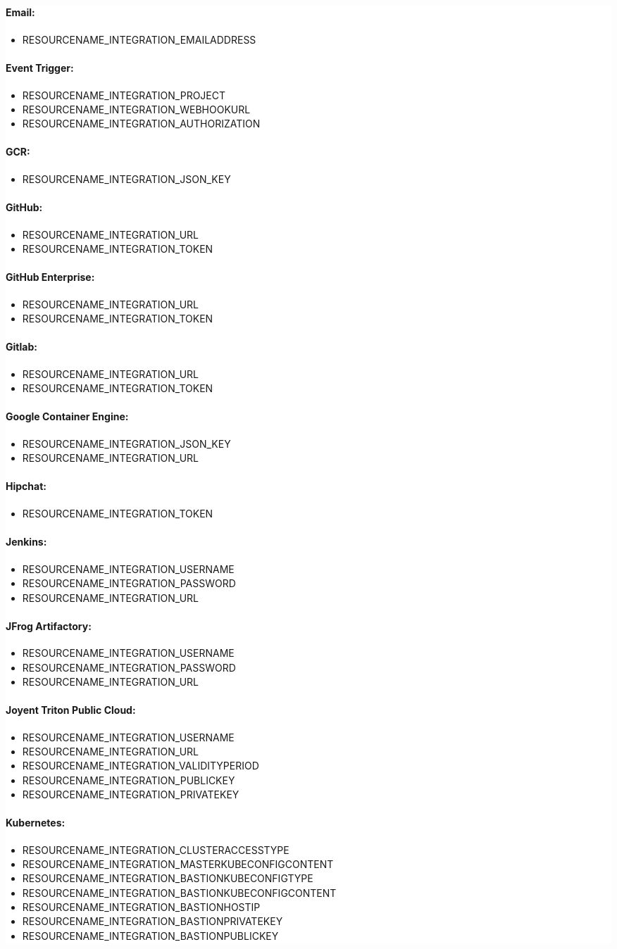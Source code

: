 #### Email:
- RESOURCENAME_INTEGRATION_EMAILADDRESS

#### Event Trigger:
- RESOURCENAME_INTEGRATION_PROJECT
- RESOURCENAME_INTEGRATION_WEBHOOKURL
- RESOURCENAME_INTEGRATION_AUTHORIZATION

#### GCR:
- RESOURCENAME_INTEGRATION_JSON_KEY

#### GitHub:
- RESOURCENAME_INTEGRATION_URL
- RESOURCENAME_INTEGRATION_TOKEN

#### GitHub Enterprise:
- RESOURCENAME_INTEGRATION_URL
- RESOURCENAME_INTEGRATION_TOKEN

#### Gitlab:
- RESOURCENAME_INTEGRATION_URL
- RESOURCENAME_INTEGRATION_TOKEN

#### Google Container Engine:
- RESOURCENAME_INTEGRATION_JSON_KEY
- RESOURCENAME_INTEGRATION_URL

#### Hipchat:
- RESOURCENAME_INTEGRATION_TOKEN

#### Jenkins:
- RESOURCENAME_INTEGRATION_USERNAME
- RESOURCENAME_INTEGRATION_PASSWORD
- RESOURCENAME_INTEGRATION_URL

#### JFrog Artifactory:
- RESOURCENAME_INTEGRATION_USERNAME
- RESOURCENAME_INTEGRATION_PASSWORD
- RESOURCENAME_INTEGRATION_URL

#### Joyent Triton Public Cloud:
- RESOURCENAME_INTEGRATION_USERNAME
- RESOURCENAME_INTEGRATION_URL
- RESOURCENAME_INTEGRATION_VALIDITYPERIOD
- RESOURCENAME_INTEGRATION_PUBLICKEY
- RESOURCENAME_INTEGRATION_PRIVATEKEY

#### Kubernetes:
- RESOURCENAME_INTEGRATION_CLUSTERACCESSTYPE
- RESOURCENAME_INTEGRATION_MASTERKUBECONFIGCONTENT
- RESOURCENAME_INTEGRATION_BASTIONKUBECONFIGTYPE
- RESOURCENAME_INTEGRATION_BASTIONKUBECONFIGCONTENT
- RESOURCENAME_INTEGRATION_BASTIONHOSTIP
- RESOURCENAME_INTEGRATION_BASTIONPRIVATEKEY
- RESOURCENAME_INTEGRATION_BASTIONPUBLICKEY
